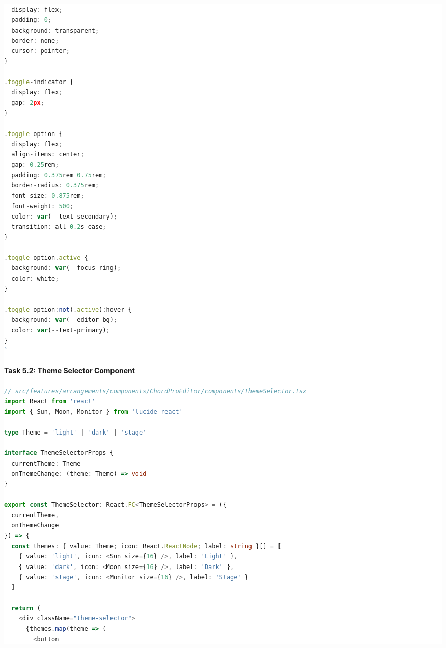 ```typescript
  display: flex;
  padding: 0;
  background: transparent;
  border: none;
  cursor: pointer;
}

.toggle-indicator {
  display: flex;
  gap: 2px;
}

.toggle-option {
  display: flex;
  align-items: center;
  gap: 0.25rem;
  padding: 0.375rem 0.75rem;
  border-radius: 0.375rem;
  font-size: 0.875rem;
  font-weight: 500;
  color: var(--text-secondary);
  transition: all 0.2s ease;
}

.toggle-option.active {
  background: var(--focus-ring);
  color: white;
}

.toggle-option:not(.active):hover {
  background: var(--editor-bg);
  color: var(--text-primary);
}
`
```

#### Task 5.2: Theme Selector Component
```typescript
// src/features/arrangements/components/ChordProEditor/components/ThemeSelector.tsx
import React from 'react'
import { Sun, Moon, Monitor } from 'lucide-react'

type Theme = 'light' | 'dark' | 'stage'

interface ThemeSelectorProps {
  currentTheme: Theme
  onThemeChange: (theme: Theme) => void
}

export const ThemeSelector: React.FC<ThemeSelectorProps> = ({
  currentTheme,
  onThemeChange
}) => {
  const themes: { value: Theme; icon: React.ReactNode; label: string }[] = [
    { value: 'light', icon: <Sun size={16} />, label: 'Light' },
    { value: 'dark', icon: <Moon size={16} />, label: 'Dark' },
    { value: 'stage', icon: <Monitor size={16} />, label: 'Stage' }
  ]
  
  return (
    <div className="theme-selector">
      {themes.map(theme => (
        <button
```